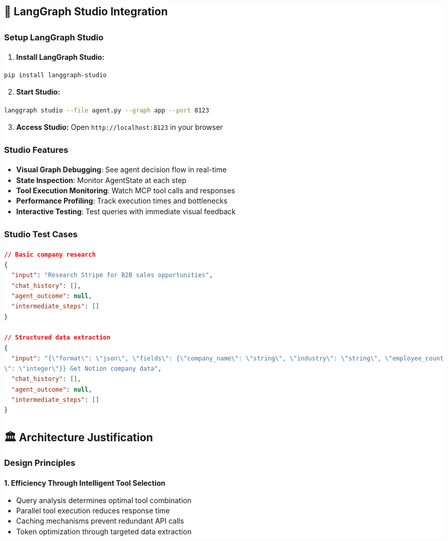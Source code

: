 ## 🎯 LangGraph Studio Integration

### Setup LangGraph Studio

1. **Install LangGraph Studio:**
```bash
pip install langgraph-studio
```

2. **Start Studio:**
```bash
langgraph studio --file agent.py --graph app --port 8123
```

3. **Access Studio:**
Open `http://localhost:8123` in your browser

### Studio Features

- **Visual Graph Debugging**: See agent decision flow in real-time
- **State Inspection**: Monitor AgentState at each step
- **Tool Execution Monitoring**: Watch MCP tool calls and responses
- **Performance Profiling**: Track execution times and bottlenecks
- **Interactive Testing**: Test queries with immediate visual feedback

### Studio Test Cases

```json
// Basic company research
{
  "input": "Research Stripe for B2B sales opportunities",
  "chat_history": [],
  "agent_outcome": null,
  "intermediate_steps": []
}

// Structured data extraction
{
  "input": "{\"format\": \"json\", \"fields\": {\"company_name\": \"string\", \"industry\": \"string\", \"employee_count\": \"integer\"}} Get Notion company data",
  "chat_history": [],
  "agent_outcome": null,
  "intermediate_steps": []
}
```

## 🏛️ Architecture Justification

### Design Principles

**1. Efficiency Through Intelligent Tool Selection**
- Query analysis determines optimal tool combination
- Parallel tool execution reduces response time
- Caching mechanisms prevent redundant API calls
- Token optimization through targeted data extraction
